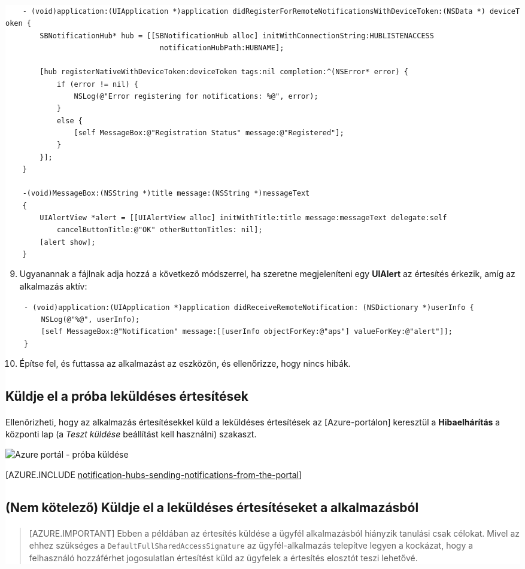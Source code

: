         - (void)application:(UIApplication *)application didRegisterForRemoteNotificationsWithDeviceToken:(NSData *) deviceToken {
            SBNotificationHub* hub = [[SBNotificationHub alloc] initWithConnectionString:HUBLISTENACCESS
                                        notificationHubPath:HUBNAME];

            [hub registerNativeWithDeviceToken:deviceToken tags:nil completion:^(NSError* error) {
                if (error != nil) {
                    NSLog(@"Error registering for notifications: %@", error);
                }
                else {
                    [self MessageBox:@"Registration Status" message:@"Registered"];
                }
            }];
        }

        -(void)MessageBox:(NSString *)title message:(NSString *)messageText
        {
            UIAlertView *alert = [[UIAlertView alloc] initWithTitle:title message:messageText delegate:self
                cancelButtonTitle:@"OK" otherButtonTitles: nil];
            [alert show];
        }


9. Ugyanannak a fájlnak adja hozzá a következő módszerrel, ha szeretne megjeleníteni egy **UIAlert** az értesítés érkezik, amíg az alkalmazás aktív:


        - (void)application:(UIApplication *)application didReceiveRemoteNotification: (NSDictionary *)userInfo {
            NSLog(@"%@", userInfo);
            [self MessageBox:@"Notification" message:[[userInfo objectForKey:@"aps"] valueForKey:@"alert"]];
        }

10. Építse fel, és futtassa az alkalmazást az eszközön, és ellenőrizze, hogy nincs hibák.

## <a name="send-test-push-notifications"></a>Küldje el a próba leküldéses értesítések


Ellenőrizheti, hogy az alkalmazás értesítésekkel küld a leküldéses értesítések az [Azure-portálon] keresztül a **Hibaelhárítás** a központi lap (a *Teszt küldése* beállítást kell használni) szakaszt.

![Azure portál - próba küldése][30]

[AZURE.INCLUDE [notification-hubs-sending-notifications-from-the-portal](../../includes/notification-hubs-sending-notifications-from-the-portal.md)]


## <a name="optional-send-push-notifications-from-the-app"></a>(Nem kötelező) Küldje el a leküldéses értesítéseket a alkalmazásból

>[AZURE.IMPORTANT] Ebben a példában az értesítés küldése a ügyfél alkalmazásból hiányzik tanulási csak célokat. Mivel az ehhez szükséges a `DefaultFullSharedAccessSignature` az ügyfél-alkalmazás telepítve legyen a kockázat, hogy a felhasználó hozzáférhet jogosulatlan értesítést küld az ügyfelek a értesítés elosztót teszi lehetővé.


[6]: ./media/notification-hubs-ios-get-started/notification-hubs-configure-ios.png
[8]: ./media/notification-hubs-ios-get-started/notification-hubs-create-ios-app.png
[9]: ./media/notification-hubs-ios-get-started/notification-hubs-create-ios-app2.png
[10]: ./media/notification-hubs-ios-get-started/notification-hubs-create-ios-app3.png
[11]: ./media/notification-hubs-ios-get-started/notification-hubs-xcode-product-name.png
[30]: ./media/notification-hubs-ios-get-started/notification-hubs-test-send.png
[31]: ./media/notification-hubs-ios-get-started/notification-hubs-ios-ui.png
[32]: ./media/notification-hubs-ios-get-started/notification-hubs-storyboard-view.png
[33]: ./media/notification-hubs-ios-get-started/notification-hubs-test1.png
[34]: ./media/notification-hubs-ios-get-started/notification-hubs-test2.png
[35]: ./media/notification-hubs-ios-get-started/notification-hubs-test3.png
[Mobil szolgáltatások iOS SDK 1.2.4 verziója]: http://aka.ms/kymw2g
[Mobile Services iOS SDK]: http://go.microsoft.com/fwLink/?LinkID=266533
[Submit an app page]: http://go.microsoft.com/fwlink/p/?LinkID=266582
[My Applications]: http://go.microsoft.com/fwlink/p/?LinkId=262039
[Live SDK for Windows]: http://go.microsoft.com/fwlink/p/?LinkId=262253
[Get started with Mobile Services]: /develop/mobile/tutorials/get-started-ios
[Azure Classic Portal]: https://manage.windowsazure.com/
[Értesítés hubok útmutató]: http://msdn.microsoft.com/library/jj927170.aspx
[Xcode]: https://go.microsoft.com/fwLink/p/?LinkID=266532
[iOS Provisioning Portal]: http://go.microsoft.com/fwlink/p/?LinkId=272456
[Get started with push notifications in Mobile Services]: ../mobile-services-javascript-backend-ios-get-started-push.md
[Azure értesítés hubok értesíti a felhasználók az iOS .NET-fájlok]: notification-hubs-aspnet-backend-ios-apple-apns-notification.md
[Legfrissebb hírek küldése értesítés hubok használatával]: notification-hubs-ios-xplat-segmented-apns-push-notification.md
[Helyi és a leküldéses értesítést programozás útmutató]: http://developer.apple.com/library/mac/#documentation/NetworkingInternet/Conceptual/RemoteNotificationsPG/Chapters/ApplePushService.html#//apple_ref/doc/uid/TP40008194-CH100-SW1
[Azure portál]: https://portal.azure.com